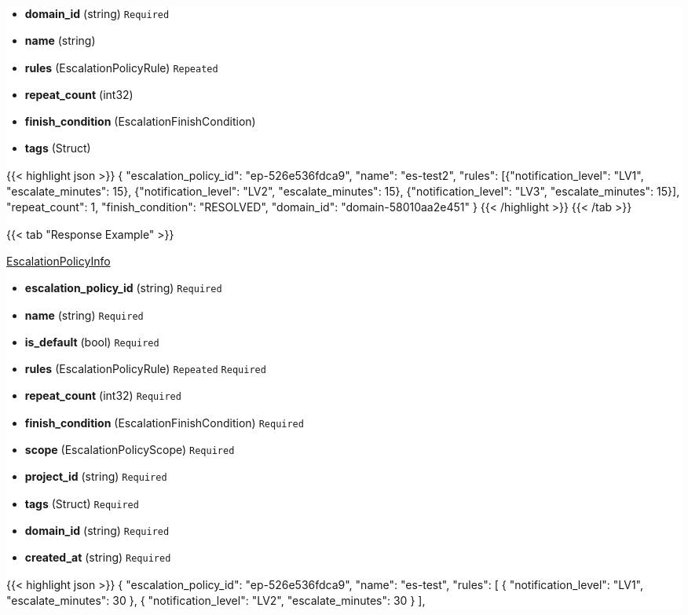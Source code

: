 
* **domain_id** (string)   `Required` 


* **name** (string)  


* **rules** (EscalationPolicyRule)  `Repeated`   


* **repeat_count** (int32)  


* **finish_condition** (EscalationFinishCondition)  


* **tags** (Struct)  





{{< highlight json >}}
{
   "escalation_policy_id": "ep-526e536fdca9",
   "name": "es-test2",
   "rules": [{"notification_level": "LV1", "escalate_minutes": 15},
             {"notification_level": "LV2", "escalate_minutes": 15},
             {"notification_level": "LV3", "escalate_minutes": 15}],
   "repeat_count": 1,
   "finish_condition": "RESOLVED",
   "domain_id": "domain-58010aa2e451"
}
{{< /highlight >}}
{{< /tab >}}


 {{< tab "Response Example" >}}

[EscalationPolicyInfo](#ESCALATIONPOLICYINFO)
* **escalation_policy_id** (string)   `Required` 

* **name** (string)   `Required` 

* **is_default** (bool)   `Required` 

* **rules** (EscalationPolicyRule)  `Repeated`   `Required` 

* **repeat_count** (int32)   `Required` 

* **finish_condition** (EscalationFinishCondition)   `Required` 

* **scope** (EscalationPolicyScope)   `Required` 

* **project_id** (string)   `Required` 

* **tags** (Struct)   `Required` 

* **domain_id** (string)   `Required` 

* **created_at** (string)   `Required` 



{{< highlight json >}}
{
       "escalation_policy_id": "ep-526e536fdca9",
       "name": "es-test",
       "rules": [
           {
               "notification_level": "LV1",
               "escalate_minutes": 30
           },
           {
               "notification_level": "LV2",
               "escalate_minutes": 30
           }
       ],